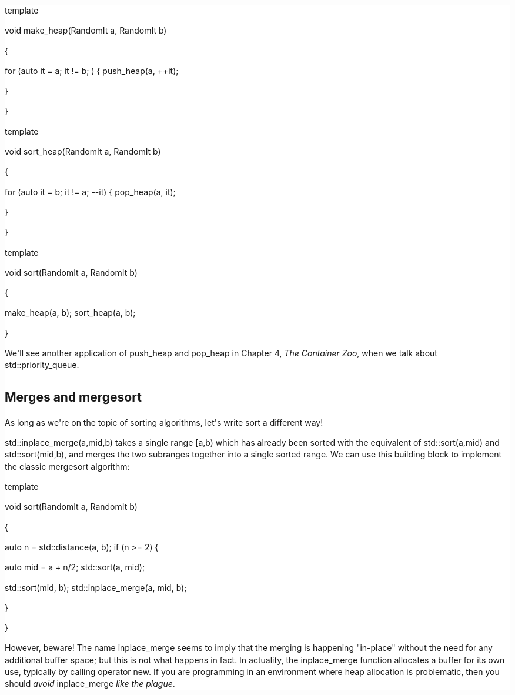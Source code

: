 template<class RandomIt>

void make_heap(RandomIt a, RandomIt b)

{

for (auto it = a; it != b; ) { push_heap(a, ++it);

}

}

template<class RandomIt>

void sort_heap(RandomIt a, RandomIt b)

{

for (auto it = b; it != a; --it) { pop_heap(a, it);

}

}

template<class RandomIt>

void sort(RandomIt a, RandomIt b)

{

make_heap(a, b); sort_heap(a, b);

}

We'll see another application of push_heap and pop_heap in [Chapter 4](#_bookmark42), *The Container Zoo*, when we talk about std::priority_queue.

## Merges and mergesort

As long as we're on the topic of sorting algorithms, let's write sort a different way!

std::inplace_merge(a,mid,b) takes a single range [a,b) which has already been sorted with the equivalent of std::sort(a,mid) and std::sort(mid,b), and merges the two subranges together into a single sorted range. We can use this building block to implement the classic mergesort algorithm:

template<class RandomIt>

void sort(RandomIt a, RandomIt b)

{

auto n = std::distance(a, b); if (n >= 2) {

auto mid = a + n/2; std::sort(a, mid);

std::sort(mid, b); std::inplace_merge(a, mid, b);

}

}

However, beware! The name inplace_merge seems to imply that the merging is happening "in-place" without the need for any additional buffer space; but this is not what happens in fact. In actuality, the inplace_merge function allocates a buffer for its own use, typically by calling operator new. If you are programming in an environment where heap allocation is problematic, then you should *avoid* inplace_merge *like the plague*.
